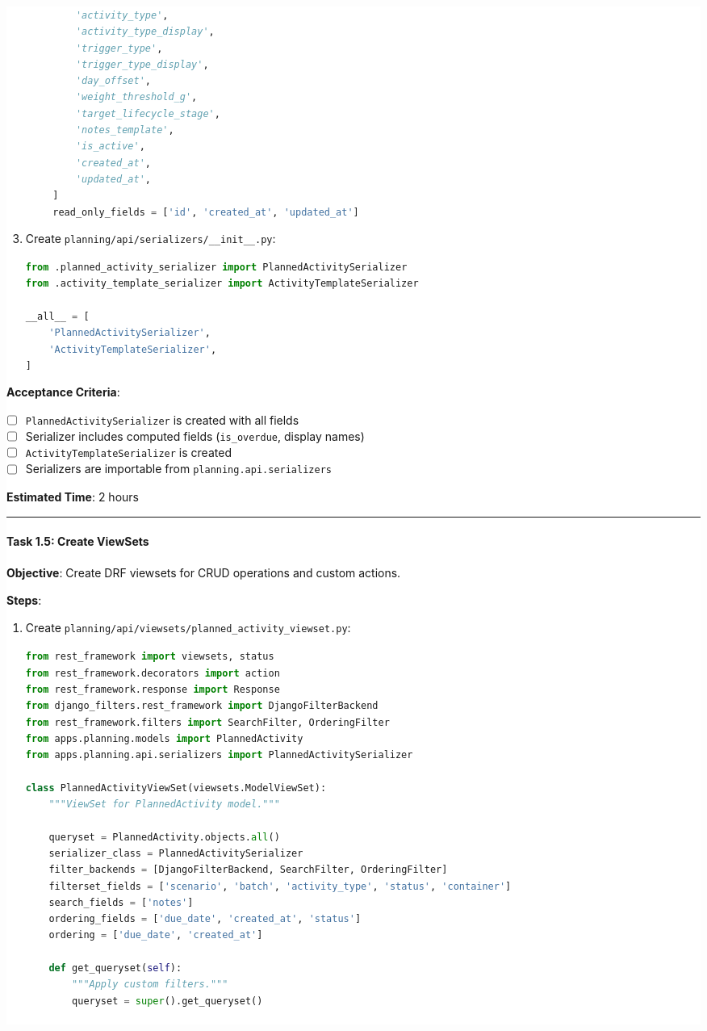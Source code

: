    ```python
               'activity_type',
               'activity_type_display',
               'trigger_type',
               'trigger_type_display',
               'day_offset',
               'weight_threshold_g',
               'target_lifecycle_stage',
               'notes_template',
               'is_active',
               'created_at',
               'updated_at',
           ]
           read_only_fields = ['id', 'created_at', 'updated_at']
   ```

3. Create `planning/api/serializers/__init__.py`:
   ```python
   from .planned_activity_serializer import PlannedActivitySerializer
   from .activity_template_serializer import ActivityTemplateSerializer

   __all__ = [
       'PlannedActivitySerializer',
       'ActivityTemplateSerializer',
   ]
   ```

**Acceptance Criteria**:
- [ ] `PlannedActivitySerializer` is created with all fields
- [ ] Serializer includes computed fields (`is_overdue`, display names)
- [ ] `ActivityTemplateSerializer` is created
- [ ] Serializers are importable from `planning.api.serializers`

**Estimated Time**: 2 hours

---

#### Task 1.5: Create ViewSets

**Objective**: Create DRF viewsets for CRUD operations and custom actions.

**Steps**:

1. Create `planning/api/viewsets/planned_activity_viewset.py`:
   ```python
   from rest_framework import viewsets, status
   from rest_framework.decorators import action
   from rest_framework.response import Response
   from django_filters.rest_framework import DjangoFilterBackend
   from rest_framework.filters import SearchFilter, OrderingFilter
   from apps.planning.models import PlannedActivity
   from apps.planning.api.serializers import PlannedActivitySerializer

   class PlannedActivityViewSet(viewsets.ModelViewSet):
       """ViewSet for PlannedActivity model."""
       
       queryset = PlannedActivity.objects.all()
       serializer_class = PlannedActivitySerializer
       filter_backends = [DjangoFilterBackend, SearchFilter, OrderingFilter]
       filterset_fields = ['scenario', 'batch', 'activity_type', 'status', 'container']
       search_fields = ['notes']
       ordering_fields = ['due_date', 'created_at', 'status']
       ordering = ['due_date', 'created_at']
       
       def get_queryset(self):
           """Apply custom filters."""
           queryset = super().get_queryset()
           
   ```